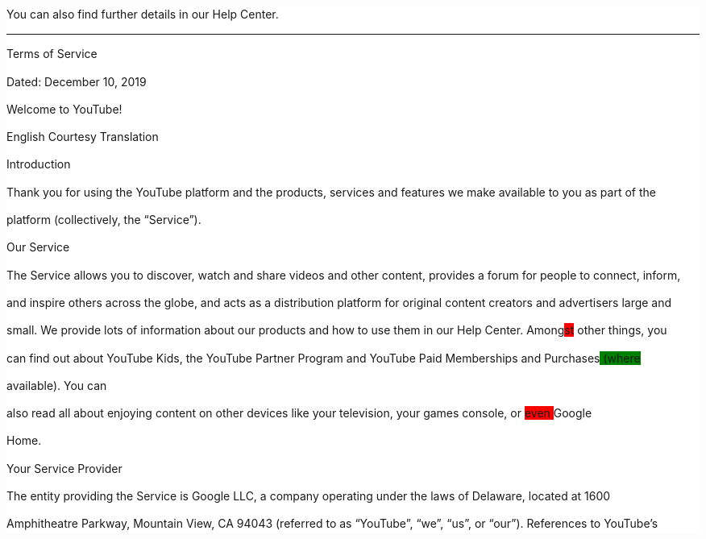 
You can also find further details in our Help Center.


-----


Terms of Service


Dated: December 10, 2019


Welcome to YouTube!


English Courtesy Translation


Introduction


Thank you for using the YouTube platform and the products, services and features we make available to you as part of the


platform (collectively, the “Service”). 


Our Service


The Service allows you to discover, watch and share videos and other content, provides a forum for people to connect, inform,


and inspire others across the globe, and acts as a distribution platform for original content creators and advertisers large and


small. We provide lots of information about our products and how to use them in our Help Center. Among<span style="background-color: red;">st</span> other things, you


can find out about YouTube Kids, the YouTube Partner Program and YouTube Paid Memberships and Purchases<span style="background-color: green;"> (where


available)</span>. You can<span style="background-color: green;"> </span><span style="background-color: red;">


</span>also read all about enjoying content on other devices like your television, your games console, or <span style="background-color: red;">even </span>Google<span style="background-color: red;"> </span><span style="background-color: green;">


</span>Home.


Your Service Provider


The entity providing the Service is Google LLC, a company operating under the laws of Delaware, located at 1600


Amphitheatre Parkway, Mountain View, CA 94043 (referred to as “YouTube”, “we”, “us”, or “our”). References to YouTube’s

